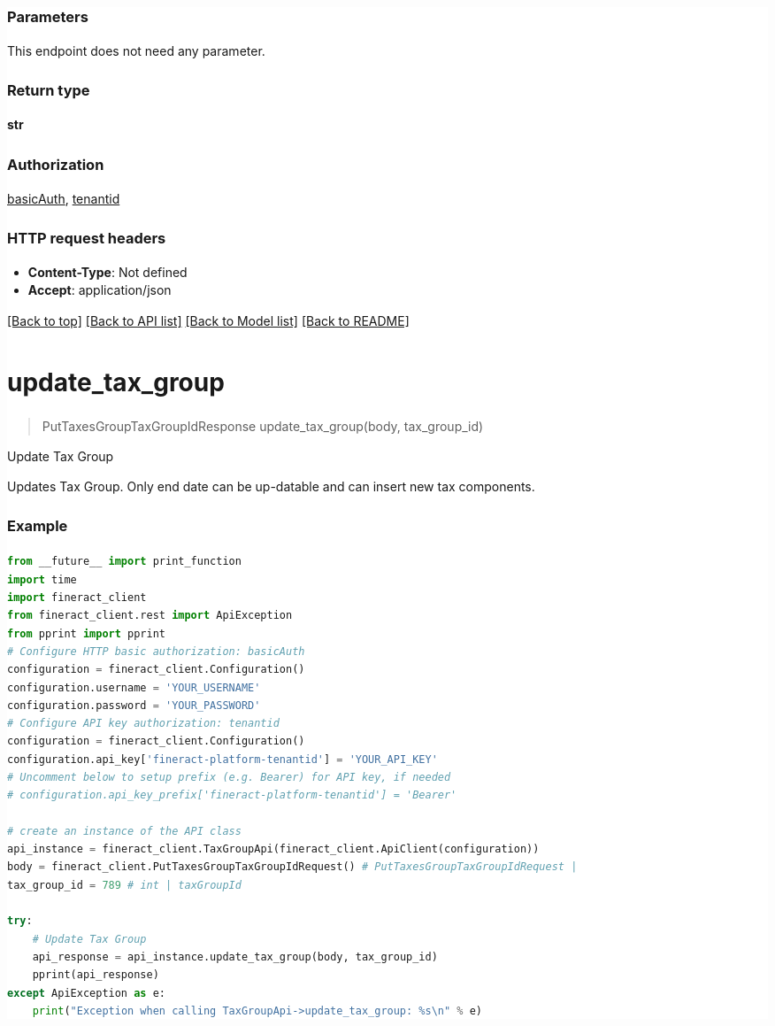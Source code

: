 ### Parameters
This endpoint does not need any parameter.

### Return type

**str**

### Authorization

[basicAuth](../README.md#basicAuth), [tenantid](../README.md#tenantid)

### HTTP request headers

 - **Content-Type**: Not defined
 - **Accept**: application/json

[[Back to top]](#) [[Back to API list]](../README.md#documentation-for-api-endpoints) [[Back to Model list]](../README.md#documentation-for-models) [[Back to README]](../README.md)

# **update_tax_group**
> PutTaxesGroupTaxGroupIdResponse update_tax_group(body, tax_group_id)

Update Tax Group

Updates Tax Group. Only end date can be up-datable and can insert new tax components.

### Example
```python
from __future__ import print_function
import time
import fineract_client
from fineract_client.rest import ApiException
from pprint import pprint
# Configure HTTP basic authorization: basicAuth
configuration = fineract_client.Configuration()
configuration.username = 'YOUR_USERNAME'
configuration.password = 'YOUR_PASSWORD'
# Configure API key authorization: tenantid
configuration = fineract_client.Configuration()
configuration.api_key['fineract-platform-tenantid'] = 'YOUR_API_KEY'
# Uncomment below to setup prefix (e.g. Bearer) for API key, if needed
# configuration.api_key_prefix['fineract-platform-tenantid'] = 'Bearer'

# create an instance of the API class
api_instance = fineract_client.TaxGroupApi(fineract_client.ApiClient(configuration))
body = fineract_client.PutTaxesGroupTaxGroupIdRequest() # PutTaxesGroupTaxGroupIdRequest | 
tax_group_id = 789 # int | taxGroupId

try:
    # Update Tax Group
    api_response = api_instance.update_tax_group(body, tax_group_id)
    pprint(api_response)
except ApiException as e:
    print("Exception when calling TaxGroupApi->update_tax_group: %s\n" % e)
```
